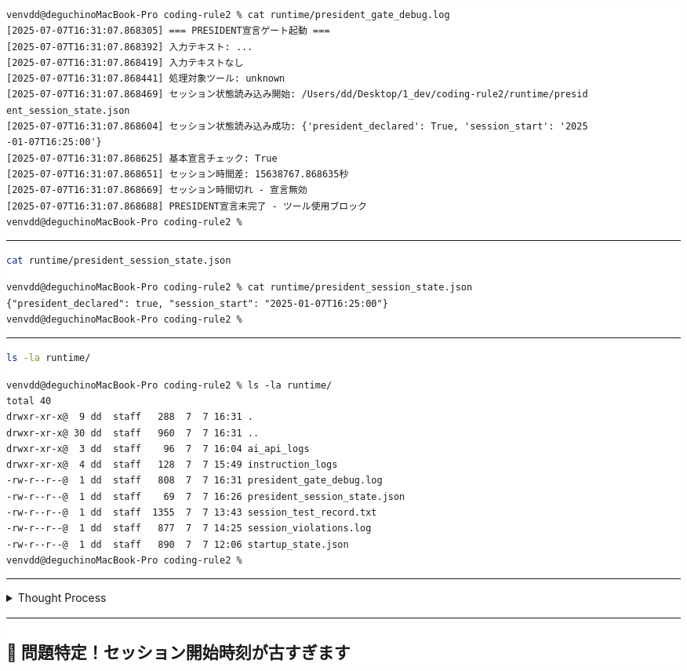 ```
venvdd@deguchinoMacBook-Pro coding-rule2 % cat runtime/president_gate_debug.log
[2025-07-07T16:31:07.868305] === PRESIDENT宣言ゲート起動 ===
[2025-07-07T16:31:07.868392] 入力テキスト: ...
[2025-07-07T16:31:07.868419] 入力テキストなし
[2025-07-07T16:31:07.868441] 処理対象ツール: unknown
[2025-07-07T16:31:07.868469] セッション状態読み込み開始: /Users/dd/Desktop/1_dev/coding-rule2/runtime/presid
ent_session_state.json
[2025-07-07T16:31:07.868604] セッション状態読み込み成功: {'president_declared': True, 'session_start': '2025
-01-07T16:25:00'}
[2025-07-07T16:31:07.868625] 基本宣言チェック: True
[2025-07-07T16:31:07.868651] セッション時間差: 15638767.868635秒
[2025-07-07T16:31:07.868669] セッション時間切れ - 宣言無効
[2025-07-07T16:31:07.868688] PRESIDENT宣言未完了 - ツール使用ブロック
venvdd@deguchinoMacBook-Pro coding-rule2 %
```

---

```bash
cat runtime/president_session_state.json
```

```
venvdd@deguchinoMacBook-Pro coding-rule2 % cat runtime/president_session_state.json
{"president_declared": true, "session_start": "2025-01-07T16:25:00"}
venvdd@deguchinoMacBook-Pro coding-rule2 %
```

---

```bash
ls -la runtime/
```

```
venvdd@deguchinoMacBook-Pro coding-rule2 % ls -la runtime/
total 40
drwxr-xr-x@  9 dd  staff   288  7  7 16:31 .
drwxr-xr-x@ 30 dd  staff   960  7  7 16:31 ..
drwxr-xr-x@  3 dd  staff    96  7  7 16:04 ai_api_logs
drwxr-xr-x@  4 dd  staff   128  7  7 15:49 instruction_logs
-rw-r--r--@  1 dd  staff   808  7  7 16:31 president_gate_debug.log
-rw-r--r--@  1 dd  staff    69  7  7 16:26 president_session_state.json
-rw-r--r--@  1 dd  staff  1355  7  7 13:43 session_test_record.txt
-rw-r--r--@  1 dd  staff   877  7  7 14:25 session_violations.log
-rw-r--r--@  1 dd  staff   890  7  7 12:06 startup_state.json
venvdd@deguchinoMacBook-Pro coding-rule2 %
```

---

<think><details><summary>Thought Process</summary></details></think>

---

## 🎯 **問題特定！セッション開始時刻が古すぎます**
